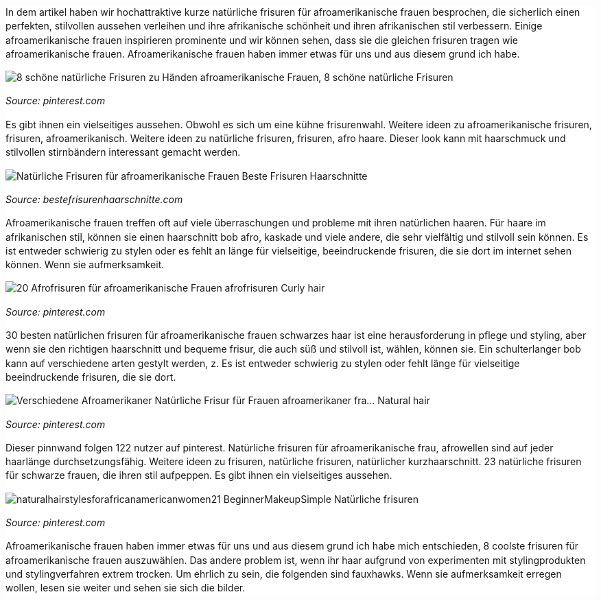 In dem artikel haben wir hochattraktive kurze natürliche frisuren für afroamerikanische frauen besprochen, die sicherlich einen perfekten, stilvollen aussehen verleihen und ihre afrikanische schönheit und ihren afrikanischen stil verbessern. Einige afroamerikanische frauen inspirieren prominente und wir können sehen, dass sie die gleichen frisuren tragen wie afroamerikanische frauen. Afroamerikanische frauen haben immer etwas für uns und aus diesem grund ich habe.


![8 schöne natürliche Frisuren zu Händen afroamerikanische Frauen, 8 schöne natürliche Frisuren](https://i.pinimg.com/originals/cb/33/c4/cb33c42d3232c5777d0302e66893188d.jpg "8 schöne natürliche Frisuren zu Händen afroamerikanische Frauen, 8 schöne natürliche Frisuren")

*Source: pinterest.com*

Es gibt ihnen ein vielseitiges aussehen. Obwohl es sich um eine kühne frisurenwahl. Weitere ideen zu afroamerikanische frisuren, frisuren, afroamerikanisch. Weitere ideen zu natürliche frisuren, frisuren, afro haare. Dieser look kann mit haarschmuck und stilvollen stirnbändern interessant gemacht werden.


![Natürliche Frisuren für afroamerikanische Frauen Beste Frisuren Haarschnitte](https://i2.wp.com/www.bestefrisurenhaarschnitte.com/wp-content/uploads/2018/08/299f18ee0df708ffeddc987afa7c4f58.jpeg "Natürliche Frisuren für afroamerikanische Frauen Beste Frisuren Haarschnitte")

*Source: bestefrisurenhaarschnitte.com*

Afroamerikanische frauen treffen oft auf viele überraschungen und probleme mit ihren natürlichen haaren. Für haare im afrikanischen stil, können sie einen haarschnitt bob afro, kaskade und viele andere, die sehr vielfältig und stilvoll sein können. Es ist entweder schwierig zu stylen oder es fehlt an länge für vielseitige, beeindruckende frisuren, die sie dort im internet sehen können. Wenn sie aufmerksamkeit.


![20 Afrofrisuren für afroamerikanische Frauen afrofrisuren Curly hair](https://i.pinimg.com/736x/82/dd/53/82dd53cdb5030004b3b79a3383da8dac.jpg "20 Afrofrisuren für afroamerikanische Frauen afrofrisuren Curly hair")

*Source: pinterest.com*

30 besten natürlichen frisuren für afroamerikanische frauen schwarzes haar ist eine herausforderung in pflege und styling, aber wenn sie den richtigen haarschnitt und bequeme frisur, die auch süß und stilvoll ist, wählen, können sie. Ein schulterlanger bob kann auf verschiedene arten gestylt werden, z. Es ist entweder schwierig zu stylen oder fehlt länge für vielseitige beeindruckende frisuren, die sie dort.


![Verschiedene Afroamerikaner Natürliche Frisur für Frauen afroamerikaner fra… Natural hair](https://i.pinimg.com/originals/31/e6/28/31e628c936a90eb89b700de6f6b978f9.jpg "Verschiedene Afroamerikaner Natürliche Frisur für Frauen afroamerikaner fra… Natural hair")

*Source: pinterest.com*

Dieser pinnwand folgen 122 nutzer auf pinterest. Natürliche frisuren für afroamerikanische frau, afrowellen sind auf jeder haarlänge durchsetzungsfähig. Weitere ideen zu frisuren, natürliche frisuren, natürlicher kurzhaarschnitt. 23 natürliche frisuren für schwarze frauen, die ihren stil aufpeppen. Es gibt ihnen ein vielseitiges aussehen.


![naturalhairstylesforafricanamericanwomen21 BeginnerMakeupSimple Natürliche frisuren](https://i.pinimg.com/originals/ae/10/b4/ae10b4a502f36e6abf315f68dc0a835b.jpg "naturalhairstylesforafricanamericanwomen21 BeginnerMakeupSimple Natürliche frisuren")

*Source: pinterest.com*

Afroamerikanische frauen haben immer etwas für uns und aus diesem grund ich habe mich entschieden, 8 coolste frisuren für afroamerikanische frauen auszuwählen. Das andere problem ist, wenn ihr haar aufgrund von experimenten mit stylingprodukten und stylingverfahren extrem trocken. Um ehrlich zu sein, die folgenden sind fauxhawks. Wenn sie aufmerksamkeit erregen wollen, lesen sie weiter und sehen sie sich die bilder.
